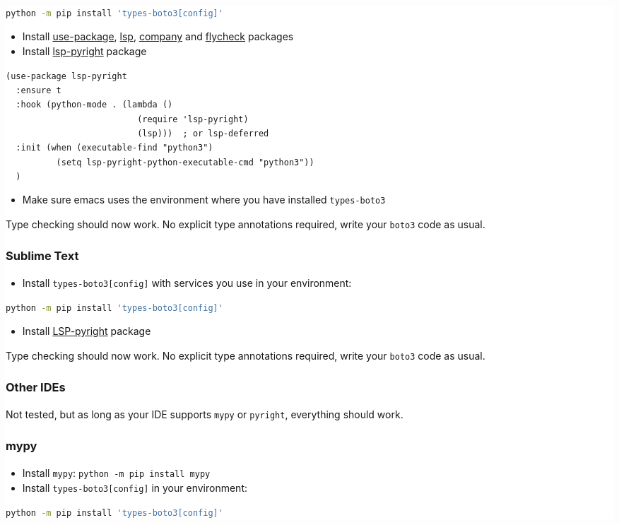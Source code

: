 ```bash
python -m pip install 'types-boto3[config]'
```

- Install [use-package](https://github.com/jwiegley/use-package),
  [lsp](https://github.com/emacs-lsp/lsp-mode/),
  [company](https://github.com/company-mode/company-mode) and
  [flycheck](https://github.com/flycheck/flycheck) packages
- Install [lsp-pyright](https://github.com/emacs-lsp/lsp-pyright) package

```elisp
(use-package lsp-pyright
  :ensure t
  :hook (python-mode . (lambda ()
                          (require 'lsp-pyright)
                          (lsp)))  ; or lsp-deferred
  :init (when (executable-find "python3")
          (setq lsp-pyright-python-executable-cmd "python3"))
  )
```

- Make sure emacs uses the environment where you have installed `types-boto3`

Type checking should now work. No explicit type annotations required, write
your `boto3` code as usual.

<a id="sublime-text"></a>

### Sublime Text

- Install `types-boto3[config]` with services you use in your environment:

```bash
python -m pip install 'types-boto3[config]'
```

- Install [LSP-pyright](https://github.com/sublimelsp/LSP-pyright) package

Type checking should now work. No explicit type annotations required, write
your `boto3` code as usual.

<a id="other-ides"></a>

### Other IDEs

Not tested, but as long as your IDE supports `mypy` or `pyright`, everything
should work.

<a id="mypy"></a>

### mypy

- Install `mypy`: `python -m pip install mypy`
- Install `types-boto3[config]` in your environment:

```bash
python -m pip install 'types-boto3[config]'
```
